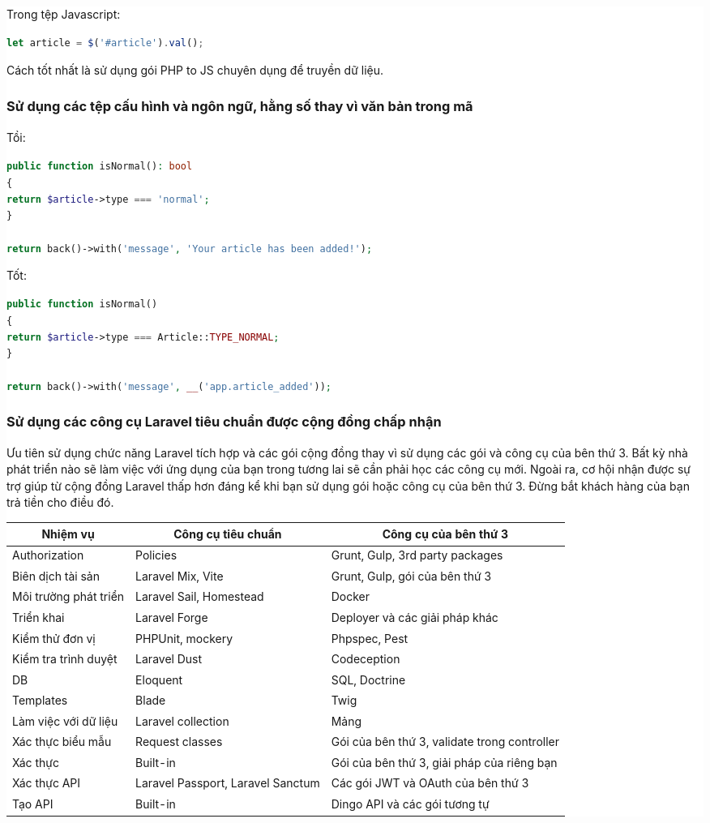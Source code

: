 Trong tệp Javascript:

```javascript
let article = $('#article').val();
```

Cách tốt nhất là sử dụng gói PHP to JS chuyên dụng để truyền dữ liệu.

### Sử dụng các tệp cấu hình và ngôn ngữ, hằng số thay vì văn bản trong mã

Tồi:

```php
public function isNormal(): bool
{
return $article->type === 'normal';
}

return back()->with('message', 'Your article has been added!');
```

Tốt:

```php
public function isNormal()
{
return $article->type === Article::TYPE_NORMAL;
}

return back()->with('message', __('app.article_added'));
```

### Sử dụng các công cụ Laravel tiêu chuẩn được cộng đồng chấp nhận

Ưu tiên sử dụng chức năng Laravel tích hợp và các gói cộng đồng thay vì sử dụng các gói và công cụ của bên thứ 3. Bất kỳ
nhà phát triển nào sẽ làm việc với ứng dụng của bạn trong tương lai sẽ cần phải học các công cụ mới. Ngoài ra, cơ hội
nhận được sự trợ giúp từ cộng đồng Laravel thấp hơn đáng kể khi bạn sử dụng gói hoặc công cụ của bên thứ 3. Đừng bắt
khách hàng của bạn trả tiền cho điều đó.

| Nhiệm vụ                            | Công cụ tiêu chuẩn                    | Công cụ của bên thứ 3                                      |
|-------------------------------------|---------------------------------------|------------------------------------------------------------|
| Authorization                       | Policies                              | Grunt, Gulp, 3rd party packages                            |
| Biên dịch tài sản                   | Laravel Mix, Vite                     | Grunt, Gulp, gói của bên thứ 3                             |  
| Môi trường phát triển               | Laravel Sail, Homestead               | Docker                                                     |                                                  
| Triển khai                          | Laravel Forge                         | Deployer và các giải pháp khác                             |                                   
| Kiểm thử đơn vị                     | PHPUnit, mockery                      | Phpspec, Pest                                              |               
| Kiểm tra trình duyệt                | Laravel Dust                          | Codeception                                                |                                                  
| DB                                  | Eloquent                              | SQL, Doctrine                                              | 
| Templates                           | Blade                                 | Twig                                                       |
| Làm việc với dữ liệu                | Laravel collection                    | Mảng                                                       |                                                        
| Xác thực biểu mẫu                   | Request classes                       | Gói của bên thứ 3, validate trong controller               |                 
| Xác thực                            | Built-in                              | Gói của bên thứ 3, giải pháp của riêng bạn                 |                             
| Xác thực API                        | Laravel Passport, Laravel Sanctum     | Các gói JWT và OAuth của bên thứ 3                         |            
| Tạo API                             | Built-in                              | Dingo API và các gói tương tự                              |                                        